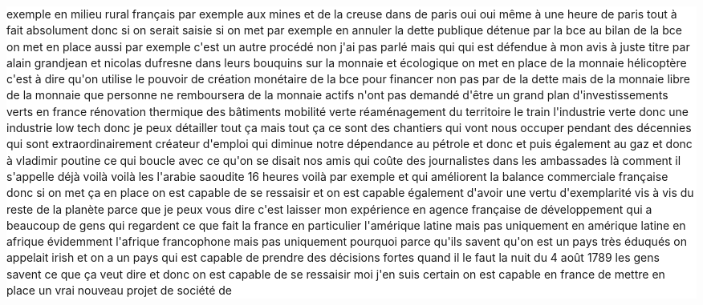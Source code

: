 exemple en milieu rural français par
exemple aux mines et de la creuse dans
de paris oui oui même à une heure de
paris tout à fait absolument
donc si on serait saisie si on met par
exemple en annuler la dette publique
détenue par la bce au bilan de la bce
on met en place aussi par exemple c'est
un autre procédé non j'ai pas parlé mais
qui qui est défendue à mon avis à juste
titre par alain grandjean et nicolas
dufresne dans leurs bouquins sur la
monnaie et écologique
on met en place de la monnaie
hélicoptère c'est à dire qu'on utilise
le pouvoir de création monétaire de la
bce pour financer non pas par de la
dette mais de la monnaie libre de la
monnaie que personne ne remboursera de
la monnaie actifs n'ont pas demandé
d'être un grand plan d'investissements
verts en france
rénovation thermique des bâtiments
mobilité verte réaménagement du
territoire
le train l'industrie verte donc une
industrie low tech
donc je peux détailler tout ça mais tout
ça ce sont des chantiers qui vont nous
occuper pendant des décennies qui sont
extraordinairement créateur d'emploi qui
diminue notre dépendance au pétrole et
donc et puis également au gaz et donc à
vladimir poutine
ce qui boucle avec ce qu'on se disait
nos amis qui coûte des journalistes dans
les ambassades là comment il s'appelle
déjà
voilà voilà les l'arabie saoudite 16
heures voilà par exemple et qui
améliorent la balance commerciale
française
donc si on met ça en place on est
capable de se ressaisir et on est
capable également d'avoir une vertu
d'exemplarité vis à vis du reste de la
planète parce que je peux vous dire
c'est laisser mon expérience en agence
française de développement qui a
beaucoup de gens qui regardent ce que
fait la france en particulier l'amérique
latine mais pas uniquement en amérique
latine en afrique
évidemment l'afrique francophone mais
pas uniquement pourquoi parce qu'ils
savent qu'on est un pays très éduqués on
appelait irish et on a un pays qui est
capable de prendre des décisions fortes
quand il le faut la nuit du 4 août 1789
les gens savent ce que ça veut dire et
donc on est capable de se ressaisir moi
j'en suis certain on est capable en
france de mettre en place un vrai
nouveau projet de société de